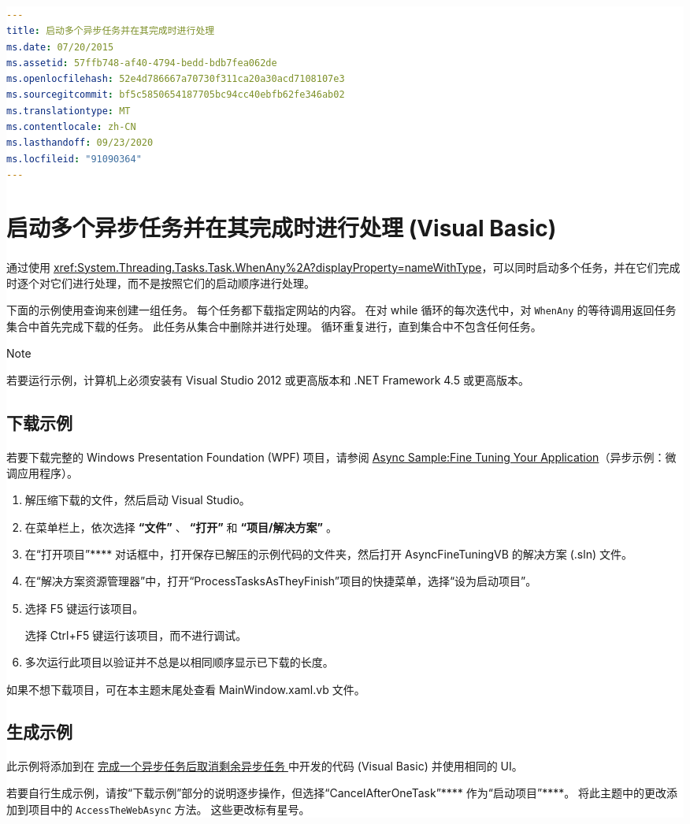 ```yaml
---
title: 启动多个异步任务并在其完成时进行处理
ms.date: 07/20/2015
ms.assetid: 57ffb748-af40-4794-bedd-bdb7fea062de
ms.openlocfilehash: 52e4d786667a70730f311ca20a30acd7108107e3
ms.sourcegitcommit: bf5c5850654187705bc94cc40ebfb62fe346ab02
ms.translationtype: MT
ms.contentlocale: zh-CN
ms.lasthandoff: 09/23/2020
ms.locfileid: "91090364"
---
```

# <a name="start-multiple-async-tasks-and-process-them-as-they-complete-visual-basic"></a>启动多个异步任务并在其完成时进行处理 (Visual Basic)

通过使用 <xref:System.Threading.Tasks.Task.WhenAny%2A?displayProperty=nameWithType>，可以同时启动多个任务，并在它们完成时逐个对它们进行处理，而不是按照它们的启动顺序进行处理。  
  
 下面的示例使用查询来创建一组任务。 每个任务都下载指定网站的内容。 在对 while 循环的每次迭代中，对 `WhenAny` 的等待调用返回任务集合中首先完成下载的任务。 此任务从集合中删除并进行处理。 循环重复进行，直到集合中不包含任何任务。  
  
> [!NOTE]
> 若要运行示例，计算机上必须安装有 Visual Studio 2012 或更高版本和 .NET Framework 4.5 或更高版本。  
  
## <a name="downloading-the-example"></a>下载示例  

 若要下载完整的 Windows Presentation Foundation (WPF) 项目，请参阅 [Async Sample:Fine Tuning Your Application](https://code.msdn.microsoft.com/Async-Fine-Tuning-Your-a676abea)（异步示例：微调应用程序）。  
  
1. 解压缩下载的文件，然后启动 Visual Studio。  
  
2. 在菜单栏上，依次选择 **“文件”** 、 **“打开”** 和 **“项目/解决方案”** 。  
  
3. 在“打开项目”**** 对话框中，打开保存已解压的示例代码的文件夹，然后打开 AsyncFineTuningVB 的解决方案 (.sln) 文件。  
  
4. 在“解决方案资源管理器”中，打开“ProcessTasksAsTheyFinish”项目的快捷菜单，选择“设为启动项目”。    
  
5. 选择 F5 键运行该项目。  
  
     选择 Ctrl+F5 键运行该项目，而不进行调试。  
  
6. 多次运行此项目以验证并不总是以相同顺序显示已下载的长度。  
  
 如果不想下载项目，可在本主题末尾处查看 MainWindow.xaml.vb 文件。  
  
## <a name="building-the-example"></a>生成示例  

 此示例将添加到在 [完成一个异步任务后取消剩余异步任务 ](cancel-remaining-async-tasks-after-one-is-complete.md) 中开发的代码 (Visual Basic) 并使用相同的 UI。  
  
 若要自行生成示例，请按“下载示例”部分的说明逐步操作，但选择“CancelAfterOneTask”**** 作为“启动项目”****。 将此主题中的更改添加到项目中的 `AccessTheWebAsync` 方法。 这些更改标有星号。  
  